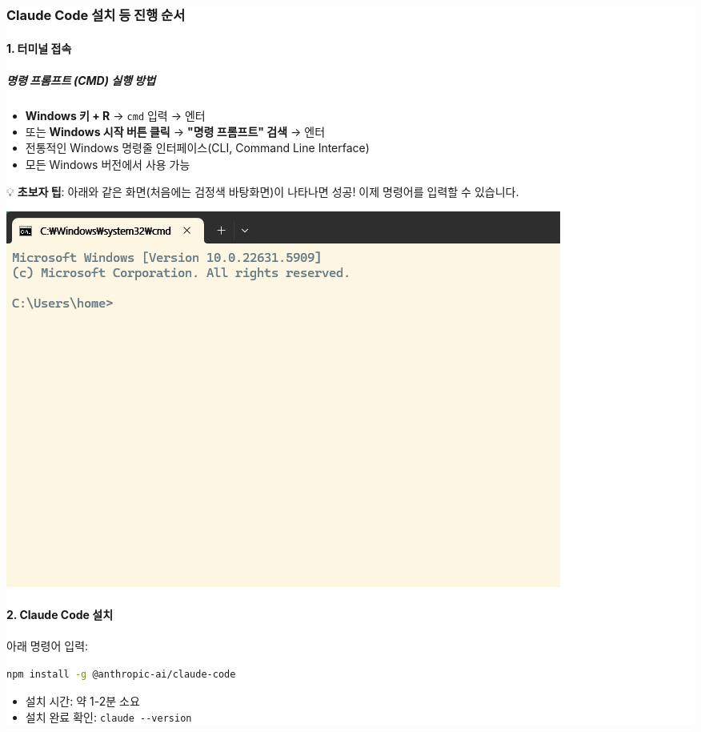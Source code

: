 
### Claude Code 설치 등 진행 순서

#### 1. 터미널 접속

##### 명령 프롬프트 (CMD) 실행 방법
- **Windows 키 + R** → `cmd` 입력 → 엔터
- 또는 **Windows 시작 버튼 클릭** → **"명령 프롬프트" 검색** → 엔터
- 전통적인 Windows 명령줄 인터페이스(CLI, Command Line Interface)
- 모든 Windows 버전에서 사용 가능

💡 **초보자 팁**: 아래와 같은 화면(처음에는 검정색 바탕화면)이 나타나면 성공! 이제 명령어를 입력할 수 있습니다.

![터미널 열림](./스크린샷/터미널%20열림%20스크린샷%202025-09-16%20104220.png)

#### 2. Claude Code 설치

아래 명령어 입력:
```bash (명령어 실행)
npm install -g @anthropic-ai/claude-code
```

- 설치 시간: 약 1-2분 소요
- 설치 완료 확인: `claude --version`

